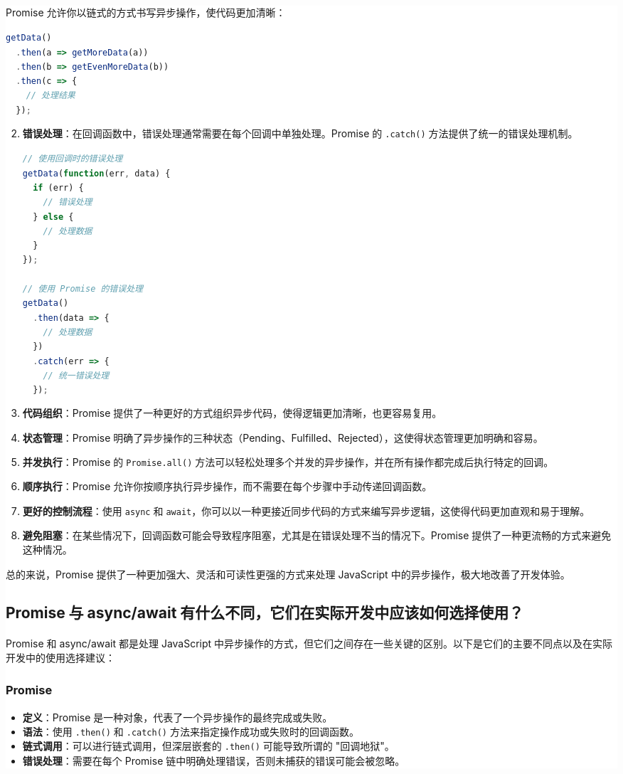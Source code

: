    Promise 允许你以链式的方式书写异步操作，使代码更加清晰：

   ```javascript
   getData()
     .then(a => getMoreData(a))
     .then(b => getEvenMoreData(b))
     .then(c => {
       // 处理结果
     });
   ```

2. **错误处理**：在回调函数中，错误处理通常需要在每个回调中单独处理。Promise 的 `.catch()` 方法提供了统一的错误处理机制。

   ```javascript
   // 使用回调时的错误处理
   getData(function(err, data) {
     if (err) {
       // 错误处理
     } else {
       // 处理数据
     }
   });

   // 使用 Promise 的错误处理
   getData()
     .then(data => {
       // 处理数据
     })
     .catch(err => {
       // 统一错误处理
     });
   ```

3. **代码组织**：Promise 提供了一种更好的方式组织异步代码，使得逻辑更加清晰，也更容易复用。

4. **状态管理**：Promise 明确了异步操作的三种状态（Pending、Fulfilled、Rejected），这使得状态管理更加明确和容易。

5. **并发执行**：Promise 的 `Promise.all()` 方法可以轻松处理多个并发的异步操作，并在所有操作都完成后执行特定的回调。

6. **顺序执行**：Promise 允许你按顺序执行异步操作，而不需要在每个步骤中手动传递回调函数。

7. **更好的控制流程**：使用 `async` 和 `await`，你可以以一种更接近同步代码的方式来编写异步逻辑，这使得代码更加直观和易于理解。

8. **避免阻塞**：在某些情况下，回调函数可能会导致程序阻塞，尤其是在错误处理不当的情况下。Promise 提供了一种更流畅的方式来避免这种情况。

总的来说，Promise 提供了一种更加强大、灵活和可读性更强的方式来处理 JavaScript 中的异步操作，极大地改善了开发体验。

## Promise 与 async/await 有什么不同，它们在实际开发中应该如何选择使用？

Promise 和 async/await 都是处理 JavaScript 中异步操作的方式，但它们之间存在一些关键的区别。以下是它们的主要不同点以及在实际开发中的使用选择建议：

### Promise
- **定义**：Promise 是一种对象，代表了一个异步操作的最终完成或失败。
- **语法**：使用 `.then()` 和 `.catch()` 方法来指定操作成功或失败时的回调函数。
- **链式调用**：可以进行链式调用，但深层嵌套的 `.then()` 可能导致所谓的 "回调地狱"。
- **错误处理**：需要在每个 Promise 链中明确处理错误，否则未捕获的错误可能会被忽略。
